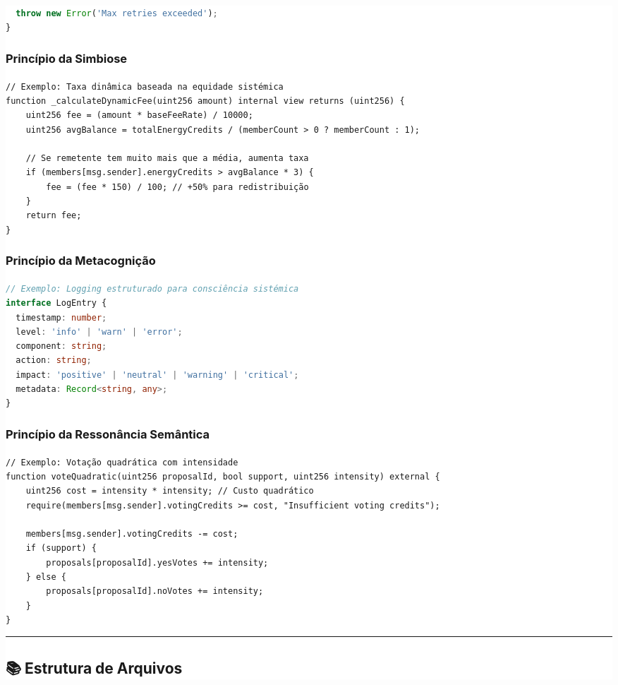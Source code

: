 ```typescript
  throw new Error('Max retries exceeded');
}
```

### Princípio da Simbiose
```solidity
// Exemplo: Taxa dinâmica baseada na equidade sistémica
function _calculateDynamicFee(uint256 amount) internal view returns (uint256) {
    uint256 fee = (amount * baseFeeRate) / 10000;
    uint256 avgBalance = totalEnergyCredits / (memberCount > 0 ? memberCount : 1);
    
    // Se remetente tem muito mais que a média, aumenta taxa
    if (members[msg.sender].energyCredits > avgBalance * 3) {
        fee = (fee * 150) / 100; // +50% para redistribuição
    }
    return fee;
}
```

### Princípio da Metacognição
```typescript
// Exemplo: Logging estruturado para consciência sistémica
interface LogEntry {
  timestamp: number;
  level: 'info' | 'warn' | 'error';
  component: string;
  action: string;
  impact: 'positive' | 'neutral' | 'warning' | 'critical';
  metadata: Record<string, any>;
}
```

### Princípio da Ressonância Semântica
```solidity
// Exemplo: Votação quadrática com intensidade
function voteQuadratic(uint256 proposalId, bool support, uint256 intensity) external {
    uint256 cost = intensity * intensity; // Custo quadrático
    require(members[msg.sender].votingCredits >= cost, "Insufficient voting credits");
    
    members[msg.sender].votingCredits -= cost;
    if (support) {
        proposals[proposalId].yesVotes += intensity;
    } else {
        proposals[proposalId].noVotes += intensity;
    }
}
```

---

## 📚 Estrutura de Arquivos
